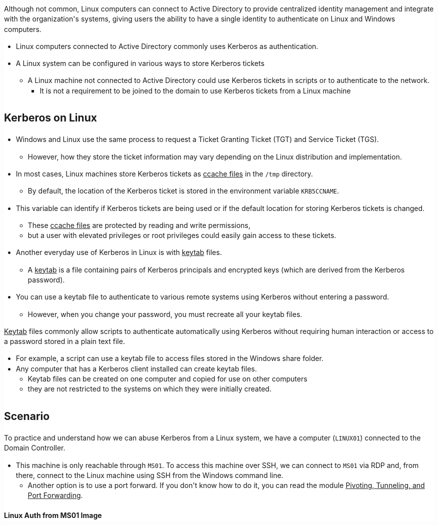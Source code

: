 Although not common, Linux computers can connect to Active Directory to provide centralized identity management and integrate with the organization's systems, giving users the ability to have a single identity to authenticate on Linux and Windows computers.

* Linux computers connected to Active Directory commonly uses Kerberos as authentication.
* A Linux system can be configured in various ways to store Kerberos tickets
	
	* A Linux machine not connected to Active Directory could use Kerberos tickets in scripts or to authenticate to the network. 
		* It is not a requirement to be joined to the domain to use Kerberos tickets from a Linux machine

## Kerberos on Linux

* Windows and Linux use the same process to request a Ticket Granting Ticket (TGT) and Service Ticket (TGS). 
	* However, how they store the ticket information may vary depending on the Linux distribution and implementation.
* In most cases, Linux machines store Kerberos tickets as [ccache files](https://web.mit.edu/kerberos/krb5-1.12/doc/basic/ccache_def.html) in the `/tmp` directory. 
	* By default, the location of the Kerberos ticket is stored in the environment variable `KRB5CCNAME`. 
* This variable can identify if Kerberos tickets are being used or if the default location for storing Kerberos tickets is changed. 
	* These [ccache files](https://web.mit.edu/kerberos/krb5-1.12/doc/basic/ccache_def.html) are protected by reading and write permissions, 
	* but a user with elevated privileges or root privileges could easily gain access to these tickets.

* Another everyday use of Kerberos in Linux is with [keytab](https://kb.iu.edu/d/aumh) files. 
	* A [keytab](https://kb.iu.edu/d/aumh) is a file containing pairs of Kerberos principals and encrypted keys (which are derived from the Kerberos password). 
* You can use a keytab file to authenticate to various remote systems using Kerberos without entering a password. 
	* However, when you change your password, you must recreate all your keytab files.

[Keytab](https://kb.iu.edu/d/aumh) files commonly allow scripts to authenticate automatically using Kerberos without requiring human interaction or access to a password stored in a plain text file. 
* For example, a script can use a keytab file to access files stored in the Windows share folder.
* Any computer that has a Kerberos client installed can create keytab files. 
	* Keytab files can be created on one computer and copied for use on other computers 
	* they are not restricted to the systems on which they were initially created.

## Scenario

To practice and understand how we can abuse Kerberos from a Linux system, we have a computer (`LINUX01`) connected to the Domain Controller. 
* This machine is only reachable through `MS01`. To access this machine over SSH, we can connect to `MS01` via RDP and, from there, connect to the Linux machine using SSH from the Windows command line. 
	* Another option is to use a port forward. If you don't know how to do it, you can read the module [Pivoting, Tunneling, and Port Forwarding](https://academy.hackthebox.com/module/details/158).

#### Linux Auth from MS01 Image

